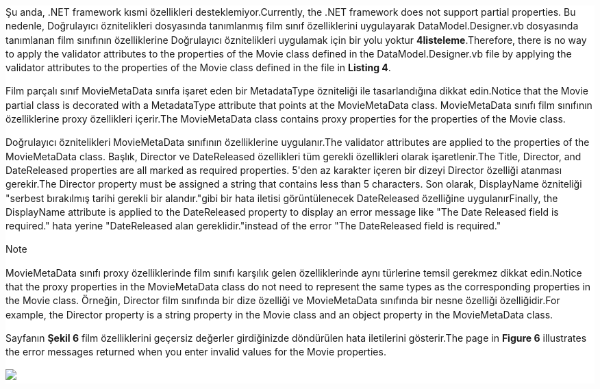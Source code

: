 <span data-ttu-id="263e4-170">Şu anda, .NET framework kısmi özellikleri desteklemiyor.</span><span class="sxs-lookup"><span data-stu-id="263e4-170">Currently, the .NET framework does not support partial properties.</span></span> <span data-ttu-id="263e4-171">Bu nedenle, Doğrulayıcı öznitelikleri dosyasında tanımlanmış film sınıf özelliklerini uygulayarak DataModel.Designer.vb dosyasında tanımlanan film sınıfının özelliklerine Doğrulayıcı öznitelikleri uygulamak için bir yolu yoktur **4listeleme**.</span><span class="sxs-lookup"><span data-stu-id="263e4-171">Therefore, there is no way to apply the validator attributes to the properties of the Movie class defined in the DataModel.Designer.vb file by applying the validator attributes to the properties of the Movie class defined in the file in **Listing 4**.</span></span>

<span data-ttu-id="263e4-172">Film parçalı sınıf MovieMetaData sınıfa işaret eden bir MetadataType özniteliği ile tasarlandığına dikkat edin.</span><span class="sxs-lookup"><span data-stu-id="263e4-172">Notice that the Movie partial class is decorated with a MetadataType attribute that points at the MovieMetaData class.</span></span> <span data-ttu-id="263e4-173">MovieMetaData sınıfı film sınıfının özelliklerine proxy özellikleri içerir.</span><span class="sxs-lookup"><span data-stu-id="263e4-173">The MovieMetaData class contains proxy properties for the properties of the Movie class.</span></span>

<span data-ttu-id="263e4-174">Doğrulayıcı öznitelikleri MovieMetaData sınıfının özelliklerine uygulanır.</span><span class="sxs-lookup"><span data-stu-id="263e4-174">The validator attributes are applied to the properties of the MovieMetaData class.</span></span> <span data-ttu-id="263e4-175">Başlık, Director ve DateReleased özellikleri tüm gerekli özellikleri olarak işaretlenir.</span><span class="sxs-lookup"><span data-stu-id="263e4-175">The Title, Director, and DateReleased properties are all marked as required properties.</span></span> <span data-ttu-id="263e4-176">5'den az karakter içeren bir dizeyi Director özelliği atanması gerekir.</span><span class="sxs-lookup"><span data-stu-id="263e4-176">The Director property must be assigned a string that contains less than 5 characters.</span></span> <span data-ttu-id="263e4-177">Son olarak, DisplayName özniteliği "serbest bırakılmış tarihi gerekli bir alandır."gibi bir hata iletisi görüntülenecek DateReleased özelliğine uygulanır</span><span class="sxs-lookup"><span data-stu-id="263e4-177">Finally, the DisplayName attribute is applied to the DateReleased property to display an error message like "The Date Released field is required."</span></span> <span data-ttu-id="263e4-178">hata yerine "DateReleased alan gereklidir."</span><span class="sxs-lookup"><span data-stu-id="263e4-178">instead of the error "The DateReleased field is required."</span></span>

> [!NOTE] 
> 
> <span data-ttu-id="263e4-179">MovieMetaData sınıfı proxy özelliklerinde film sınıfı karşılık gelen özelliklerinde aynı türlerine temsil gerekmez dikkat edin.</span><span class="sxs-lookup"><span data-stu-id="263e4-179">Notice that the proxy properties in the MovieMetaData class do not need to represent the same types as the corresponding properties in the Movie class.</span></span> <span data-ttu-id="263e4-180">Örneğin, Director film sınıfında bir dize özelliği ve MovieMetaData sınıfında bir nesne özelliği özelliğidir.</span><span class="sxs-lookup"><span data-stu-id="263e4-180">For example, the Director property is a string property in the Movie class and an object property in the MovieMetaData class.</span></span>


<span data-ttu-id="263e4-181">Sayfanın **Şekil 6** film özelliklerini geçersiz değerler girdiğinizde döndürülen hata iletilerini gösterir.</span><span class="sxs-lookup"><span data-stu-id="263e4-181">The page in **Figure 6** illustrates the error messages returned when you enter invalid values for the Movie properties.</span></span>

[![](validation-with-the-data-annotation-validators-vb/_static/image13.png)](validation-with-the-data-annotation-validators-vb/_static/image12.png)
